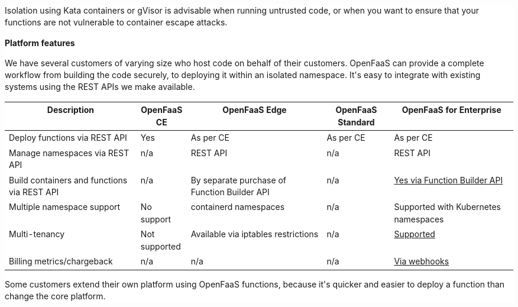 Isolation using Kata containers or gVisor is advisable when running untrusted code, or when you want to ensure that your functions are not vulnerable to container escape attacks.

**Platform features**

We have several customers of varying size who host code on behalf of their customers. OpenFaaS can provide a complete workflow from building the code securely, to deploying it within an isolated namespace. It's easy to integrate with existing systems using the REST APIs we make available.

| Description           | OpenFaaS CE       | OpenFaaS Edge    | OpenFaaS Standard           | OpenFaaS for Enterprise             |
| ----------------------| ------------------|-------------------|------------------------|---------------------------------|
| Deploy functions via REST API | Yes | As per CE | As per CE | As per CE | As per CE | 
| Manage namespaces via REST API | n/a | REST API | n/a | REST API |
| Build containers and functions via REST API | n/a | By separate purchase of Function Builder API |  n/a | [Yes via Function Builder API](/openfaas-pro/builder) |
| Multiple namespace support | No support | containerd namespaces | n/a | Supported with Kubernetes namespaces |
| Multi-tenancy | Not supported | Available via iptables restrictions | n/a | [Supported](https://www.openfaas.com/blog/build-a-multi-tenant-functions-platform/) |
| Billing metrics/chargeback | n/a | n/a | n/a | [Via webhooks](/openfaas-pro/billing-metrics/) |

Some customers extend their own platform using OpenFaaS functions, because it's quicker and easier to deploy a function than change the core platform.
